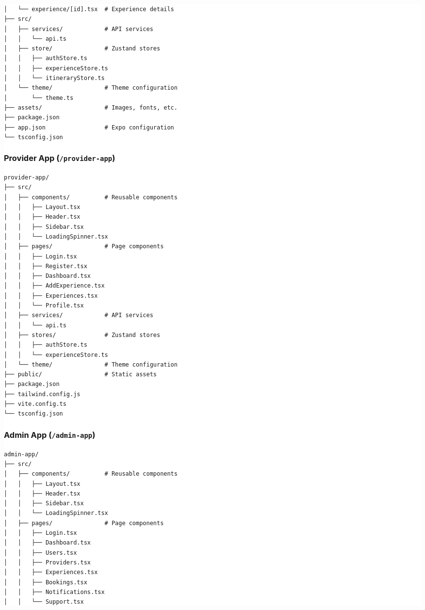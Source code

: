 ```
│   └── experience/[id].tsx  # Experience details
├── src/
│   ├── services/            # API services
│   │   └── api.ts
│   ├── store/               # Zustand stores
│   │   ├── authStore.ts
│   │   ├── experienceStore.ts
│   │   └── itineraryStore.ts
│   └── theme/               # Theme configuration
│       └── theme.ts
├── assets/                  # Images, fonts, etc.
├── package.json
├── app.json                 # Expo configuration
└── tsconfig.json
```

### Provider App (`/provider-app`)
```
provider-app/
├── src/
│   ├── components/          # Reusable components
│   │   ├── Layout.tsx
│   │   ├── Header.tsx
│   │   ├── Sidebar.tsx
│   │   └── LoadingSpinner.tsx
│   ├── pages/               # Page components
│   │   ├── Login.tsx
│   │   ├── Register.tsx
│   │   ├── Dashboard.tsx
│   │   ├── AddExperience.tsx
│   │   ├── Experiences.tsx
│   │   └── Profile.tsx
│   ├── services/            # API services
│   │   └── api.ts
│   ├── stores/              # Zustand stores
│   │   ├── authStore.ts
│   │   └── experienceStore.ts
│   └── theme/               # Theme configuration
├── public/                  # Static assets
├── package.json
├── tailwind.config.js
├── vite.config.ts
└── tsconfig.json
```

### Admin App (`/admin-app`)
```
admin-app/
├── src/
│   ├── components/          # Reusable components
│   │   ├── Layout.tsx
│   │   ├── Header.tsx
│   │   ├── Sidebar.tsx
│   │   └── LoadingSpinner.tsx
│   ├── pages/               # Page components
│   │   ├── Login.tsx
│   │   ├── Dashboard.tsx
│   │   ├── Users.tsx
│   │   ├── Providers.tsx
│   │   ├── Experiences.tsx
│   │   ├── Bookings.tsx
│   │   ├── Notifications.tsx
│   │   └── Support.tsx
```